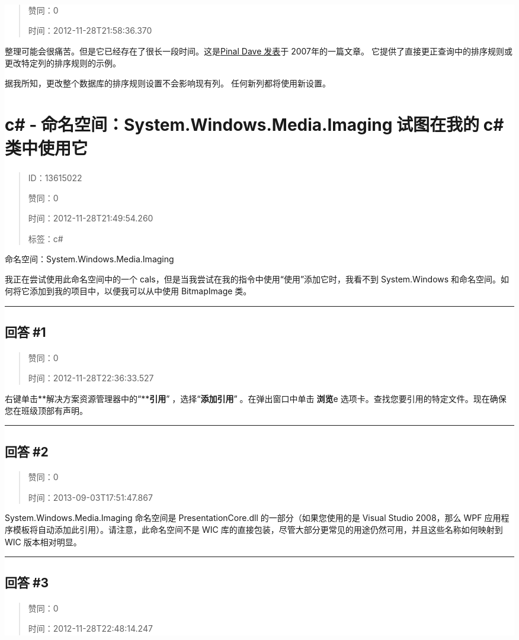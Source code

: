 > 赞同：0
> 
> 时间：2012-11-28T21:58:36.370

整理可能会很痛苦。但是它已经存在了很长一段时间。这是[Pinal Dave 发表](http://blog.sqlauthority.com/2007/04/30/case-sensitive-sql-query-search/)于 2007年的一篇文章。
它提供了直接更正查询中的排序规则或更改特定列的排序规则的示例。

据我所知，更改整个数据库的排序规则设置不会影响现有列。
任何新列都将使用新设置。

# c# - 命名空间：System.Windows.Media.Imaging 试图在我的 c# 类中使用它

> ID：13615022
> 
> 赞同：0
> 
> 时间：2012-11-28T21:49:54.260
> 
> 标签：c#

命名空间：System.Windows.Media.Imaging

我正在尝试使用此命名空间中的一个 cals，但是当我尝试在我的指令中使用“使用”添加它时，我看不到 System.Windows 和命名空间。如何将它添加到我的项目中，以便我可以从中使用 BitmapImage 类。

* * *

## 回答 #1

> 赞同：0
> 
> 时间：2012-11-28T22:36:33.527

右键单击**解决方案资源管理器中的“****引用**” ，选择“**添加引用**” 。在弹出窗口中单击 **浏览**e 选项卡。查找您要引用的特定文件。现在确保您在班级顶部有声明。

 ****** * *

## 回答 #2

> 赞同：0
> 
> 时间：2013-09-03T17:51:47.867

System.Windows.Media.Imaging 命名空间是 PresentationCore.dll 的一部分（如果您使用的是 Visual Studio 2008，那么 WPF 应用程序模板将自动添加此引用）。请注意，此命名空间不是 WIC 库的直接包装，尽管大部分更常见的用途仍然可用，并且这些名称如何映射到 WIC 版本相对明显。

* * *

## 回答 #3

> 赞同：0
> 
> 时间：2012-11-28T22:48:14.247
